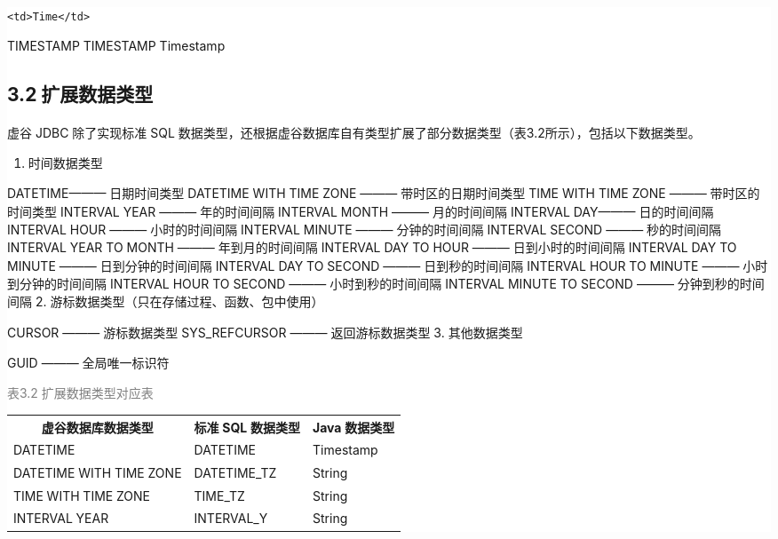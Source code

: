     <td>Time</td>
  </tr>
    <tr>
    <td>TIMESTAMP</td>
    <td>TIMESTAMP</td>
    <td>Timestamp</td>
  </tr>

</table>

## 3.2 扩展数据类型
虚谷 JDBC 除了实现标准 SQL 数据类型，还根据虚谷数据库自有类型扩展了部分数据类型（表3.2所示），包括以下数据类型。
1. 时间数据类型

DATETIME——— 日期时间类型
DATETIME WITH TIME ZONE ——— 带时区的日期时间类型
TIME WITH TIME ZONE ——— 带时区的时间类型
INTERVAL YEAR ——— 年的时间间隔
INTERVAL MONTH ——— 月的时间间隔
INTERVAL DAY——— 日的时间间隔
INTERVAL HOUR ——— 小时的时间间隔
INTERVAL MINUTE  ——— 分钟的时间间隔
INTERVAL SECOND  ——— 秒的时间间隔
INTERVAL YEAR TO MONTH  ——— 年到月的时间间隔
INTERVAL DAY TO HOUR  ——— 日到小时的时间间隔
INTERVAL DAY TO MINUTE  ——— 日到分钟的时间间隔
INTERVAL DAY TO SECOND ——— 日到秒的时间间隔
INTERVAL HOUR TO MINUTE  ——— 小时到分钟的时间间隔
INTERVAL HOUR TO SECOND  ——— 小时到秒的时间间隔
INTERVAL MINUTE TO SECOND  ——— 分钟到秒的时间间隔
2. 游标数据类型（只在存储过程、函数、包中使用）

CURSOR ——— 游标数据类型
SYS_REFCURSOR ——— 返回游标数据类型
3. 其他数据类型

GUID ——— 全局唯一标识符

<font color=gray>表3.2 扩展数据类型对应表</font>
<table>
	<tr>
    <th>虚谷数据库数据类型</th>
    <th>标准 SQL 数据类型</th>
    <th>Java 数据类型</th>
  </tr>
  <tr>
    <td>DATETIME</td>
    <td>DATETIME</td>
    <td>Timestamp</td>
  </tr>
    <tr>
    <td>DATETIME WITH TIME ZONE</td>
    <td>DATETIME_TZ</td>
    <td>String</td>
  </tr>
    <tr>
    <td>TIME WITH TIME ZONE</td>
    <td>TIME_TZ</td>
    <td>String</td>
  </tr>
    <tr>
    <td>INTERVAL YEAR</td>
    <td>INTERVAL_Y</td>
    <td rowspan="5">String</td>
  </tr>